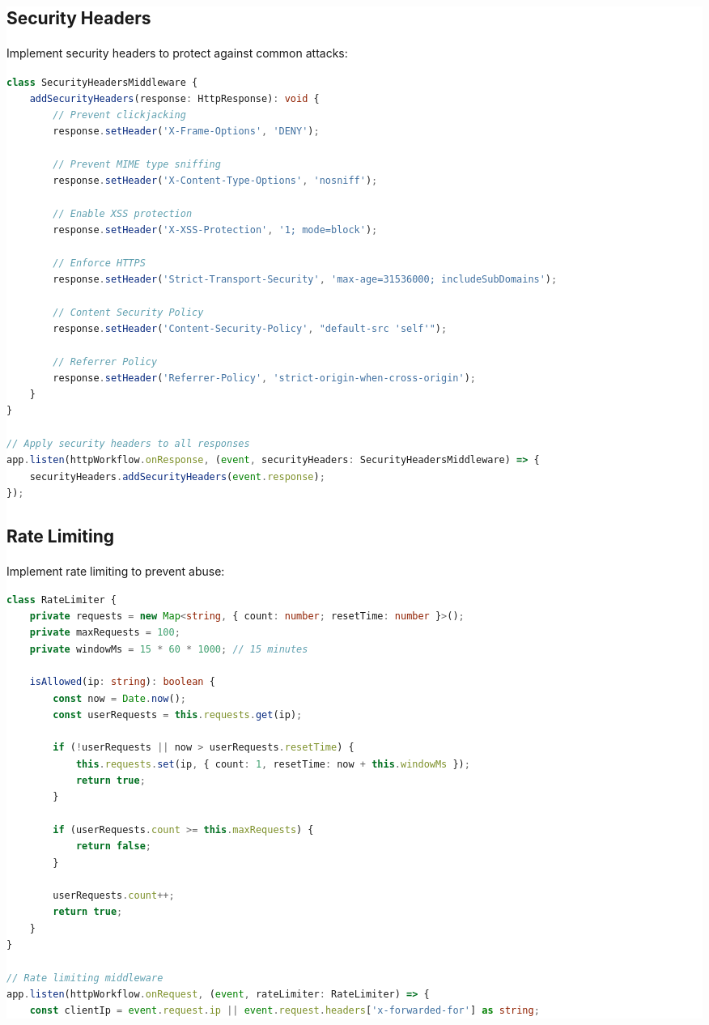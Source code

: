 ## Security Headers

Implement security headers to protect against common attacks:

```typescript
class SecurityHeadersMiddleware {
    addSecurityHeaders(response: HttpResponse): void {
        // Prevent clickjacking
        response.setHeader('X-Frame-Options', 'DENY');

        // Prevent MIME type sniffing
        response.setHeader('X-Content-Type-Options', 'nosniff');

        // Enable XSS protection
        response.setHeader('X-XSS-Protection', '1; mode=block');

        // Enforce HTTPS
        response.setHeader('Strict-Transport-Security', 'max-age=31536000; includeSubDomains');

        // Content Security Policy
        response.setHeader('Content-Security-Policy', "default-src 'self'");

        // Referrer Policy
        response.setHeader('Referrer-Policy', 'strict-origin-when-cross-origin');
    }
}

// Apply security headers to all responses
app.listen(httpWorkflow.onResponse, (event, securityHeaders: SecurityHeadersMiddleware) => {
    securityHeaders.addSecurityHeaders(event.response);
});
```

## Rate Limiting

Implement rate limiting to prevent abuse:

```typescript
class RateLimiter {
    private requests = new Map<string, { count: number; resetTime: number }>();
    private maxRequests = 100;
    private windowMs = 15 * 60 * 1000; // 15 minutes

    isAllowed(ip: string): boolean {
        const now = Date.now();
        const userRequests = this.requests.get(ip);

        if (!userRequests || now > userRequests.resetTime) {
            this.requests.set(ip, { count: 1, resetTime: now + this.windowMs });
            return true;
        }

        if (userRequests.count >= this.maxRequests) {
            return false;
        }

        userRequests.count++;
        return true;
    }
}

// Rate limiting middleware
app.listen(httpWorkflow.onRequest, (event, rateLimiter: RateLimiter) => {
    const clientIp = event.request.ip || event.request.headers['x-forwarded-for'] as string;
```
